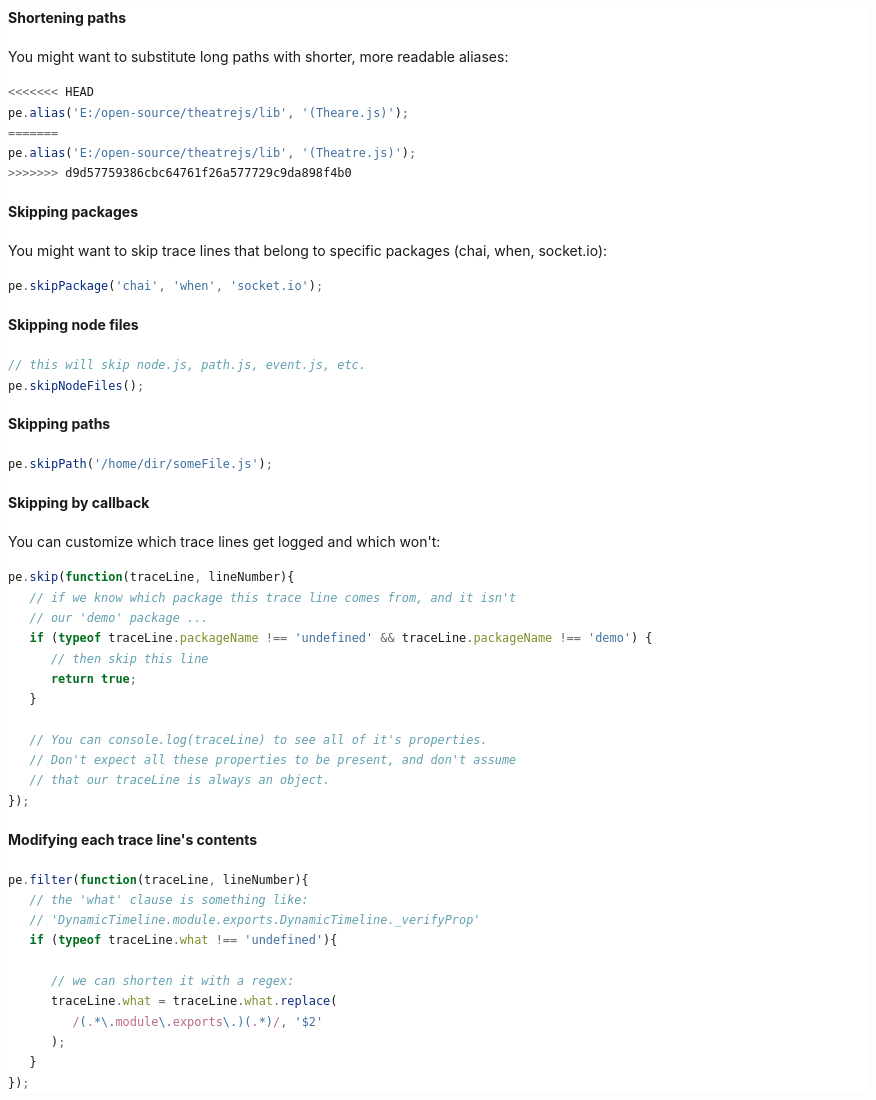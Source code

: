 #### Shortening paths

You might want to substitute long paths with shorter, more readable aliases:

```javascript
<<<<<<< HEAD
pe.alias('E:/open-source/theatrejs/lib', '(Theare.js)');
=======
pe.alias('E:/open-source/theatrejs/lib', '(Theatre.js)');
>>>>>>> d9d57759386cbc64761f26a577729c9da898f4b0
```

#### Skipping packages

You might want to skip trace lines that belong to specific packages (chai, when, socket.io):

```javascript
pe.skipPackage('chai', 'when', 'socket.io');
```

#### Skipping node files

```javascript
// this will skip node.js, path.js, event.js, etc.
pe.skipNodeFiles();
```

#### Skipping paths

```javascript
pe.skipPath('/home/dir/someFile.js');
```

#### Skipping by callback

You can customize which trace lines get logged and which won't:
```javascript
pe.skip(function(traceLine, lineNumber){
   // if we know which package this trace line comes from, and it isn't
   // our 'demo' package ...
   if (typeof traceLine.packageName !== 'undefined' && traceLine.packageName !== 'demo') {
      // then skip this line
      return true;
   }

   // You can console.log(traceLine) to see all of it's properties.
   // Don't expect all these properties to be present, and don't assume
   // that our traceLine is always an object.
});
```

#### Modifying each trace line's contents

```javascript
pe.filter(function(traceLine, lineNumber){
   // the 'what' clause is something like:
   // 'DynamicTimeline.module.exports.DynamicTimeline._verifyProp'
   if (typeof traceLine.what !== 'undefined'){

      // we can shorten it with a regex:
      traceLine.what = traceLine.what.replace(
         /(.*\.module\.exports\.)(.*)/, '$2'
      );
   }
});
```
